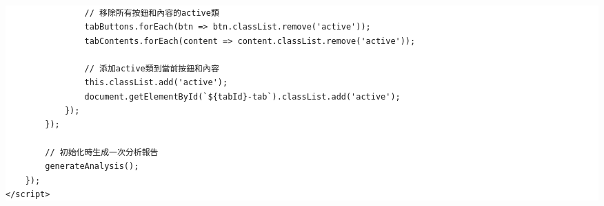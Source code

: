                     // 移除所有按鈕和內容的active類
                    tabButtons.forEach(btn => btn.classList.remove('active'));
                    tabContents.forEach(content => content.classList.remove('active'));
                    
                    // 添加active類到當前按鈕和內容
                    this.classList.add('active');
                    document.getElementById(`${tabId}-tab`).classList.add('active');
                });
            });
            
            // 初始化時生成一次分析報告
            generateAnalysis();
        });
    </script>
</body>
</html>
